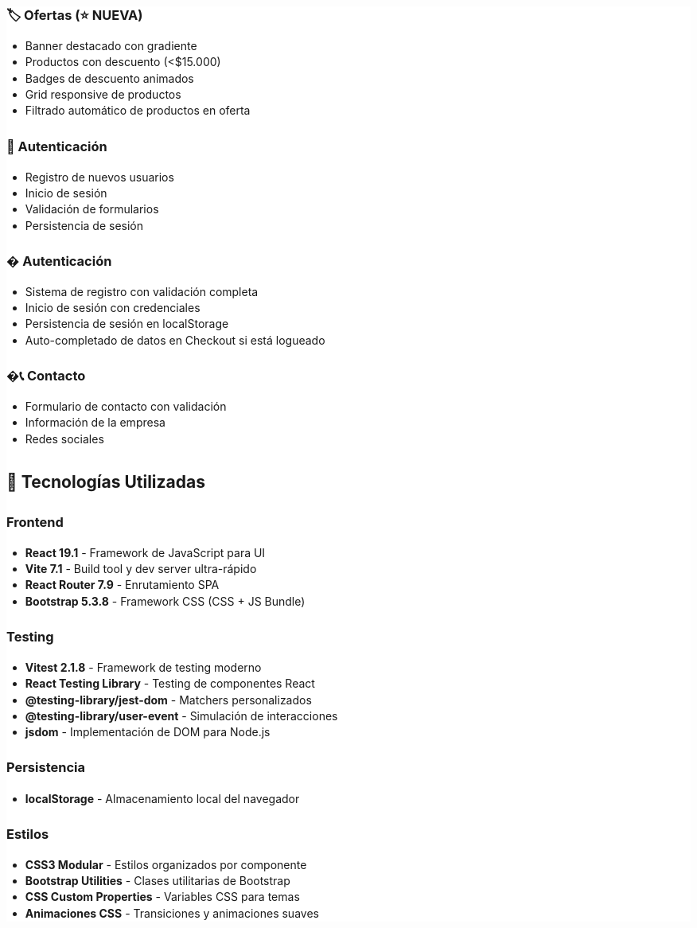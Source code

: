 ### 🏷️ Ofertas (⭐ NUEVA)
- Banner destacado con gradiente
- Productos con descuento (<$15.000)
- Badges de descuento animados
- Grid responsive de productos
- Filtrado automático de productos en oferta

### 👤 Autenticación
- Registro de nuevos usuarios
- Inicio de sesión
- Validación de formularios
- Persistencia de sesión

### � Autenticación
- Sistema de registro con validación completa
- Inicio de sesión con credenciales
- Persistencia de sesión en localStorage
- Auto-completado de datos en Checkout si está logueado

### �📞 Contacto
- Formulario de contacto con validación
- Información de la empresa
- Redes sociales

## 🎨 Tecnologías Utilizadas

### Frontend
- **React 19.1** - Framework de JavaScript para UI
- **Vite 7.1** - Build tool y dev server ultra-rápido
- **React Router 7.9** - Enrutamiento SPA
- **Bootstrap 5.3.8** - Framework CSS (CSS + JS Bundle)

### Testing
- **Vitest 2.1.8** - Framework de testing moderno
- **React Testing Library** - Testing de componentes React
- **@testing-library/jest-dom** - Matchers personalizados
- **@testing-library/user-event** - Simulación de interacciones
- **jsdom** - Implementación de DOM para Node.js

### Persistencia
- **localStorage** - Almacenamiento local del navegador

### Estilos
- **CSS3 Modular** - Estilos organizados por componente
- **Bootstrap Utilities** - Clases utilitarias de Bootstrap
- **CSS Custom Properties** - Variables CSS para temas
- **Animaciones CSS** - Transiciones y animaciones suaves
